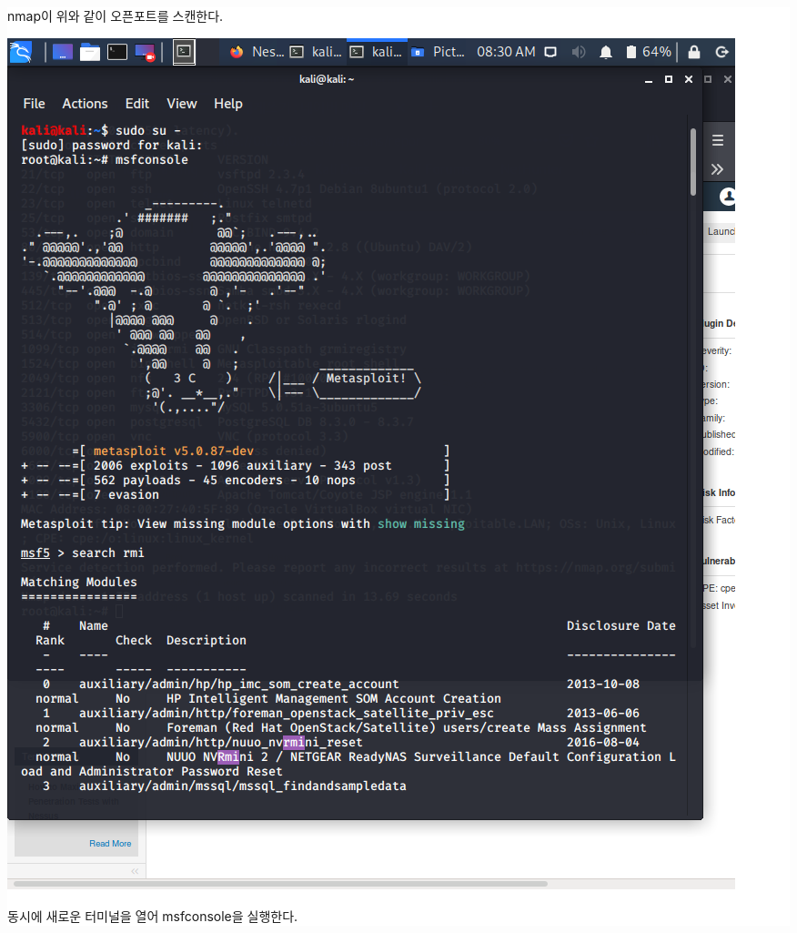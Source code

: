 nmap이 위와 같이 오픈포트를 스캔한다.

![3_24](./image3/Screenshot_2020-07-16_08-30-26.png)

동시에 새로운 터미널을 열어 msfconsole을 실행한다.
